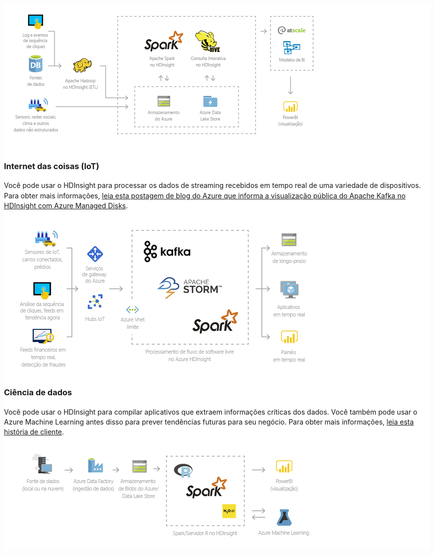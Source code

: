 ![Arquitetura do HDInsight: Data warehousing](./media/apache-hadoop-introduction/hdinsight-architecture-data-warehouse.png "Arquitetura de Data warehousing do HDInsight")

### <a name="internet-of-things-iot"></a>Internet das coisas (IoT)

Você pode usar o HDInsight para processar os dados de streaming recebidos em tempo real de uma variedade de dispositivos. Para obter mais informações, [leia esta postagem de blog do Azure que informa a visualização pública do Apache Kafka no HDInsight com Azure Managed Disks](https://azure.microsoft.com/blog/announcing-public-preview-of-apache-kafka-on-hdinsight-with-azure-managed-disks/).

![Arquitetura do HDInsight: Internet das Coisas](./media/apache-hadoop-introduction/hdinsight-architecture-iot.png "Arquitetura de IoT do HDInsight") 

### <a name="data-science"></a>Ciência de dados

Você pode usar o HDInsight para compilar aplicativos que extraem informações críticas dos dados. Você também pode usar o Azure Machine Learning antes disso para prever tendências futuras para seu negócio. Para obter mais informações, [leia esta história de cliente](https://customers.microsoft.com/story/pros).

![Arquitetura do HDInsight: Ciência de dados](./media/apache-hadoop-introduction/hdinsight-architecture-data-science.png "Arquitetura de ciência de dados do HDInsight")
